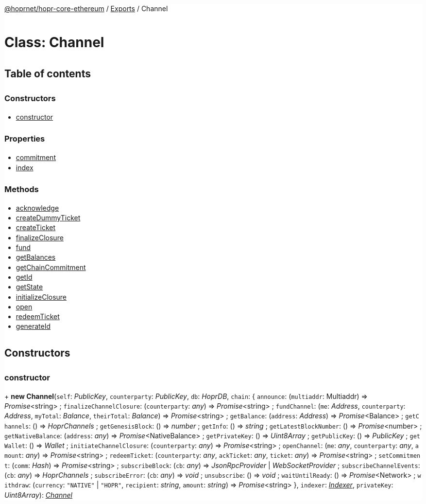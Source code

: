[@hoprnet/hopr-core-ethereum](../README.md) / [Exports](../modules.md) / Channel

# Class: Channel

## Table of contents

### Constructors

- [constructor](channel.md#constructor)

### Properties

- [commitment](channel.md#commitment)
- [index](channel.md#index)

### Methods

- [acknowledge](channel.md#acknowledge)
- [createDummyTicket](channel.md#createdummyticket)
- [createTicket](channel.md#createticket)
- [finalizeClosure](channel.md#finalizeclosure)
- [fund](channel.md#fund)
- [getBalances](channel.md#getbalances)
- [getChainCommitment](channel.md#getchaincommitment)
- [getId](channel.md#getid)
- [getState](channel.md#getstate)
- [initializeClosure](channel.md#initializeclosure)
- [open](channel.md#open)
- [redeemTicket](channel.md#redeemticket)
- [generateId](channel.md#generateid)

## Constructors

### constructor

\+ **new Channel**(`self`: _PublicKey_, `counterparty`: _PublicKey_, `db`: _HoprDB_, `chain`: { `announce`: (`multiaddr`: Multiaddr) => _Promise_<string\> ; `finalizeChannelClosure`: (`counterparty`: _any_) => _Promise_<string\> ; `fundChannel`: (`me`: _Address_, `counterparty`: _Address_, `myTotal`: _Balance_, `theirTotal`: _Balance_) => _Promise_<string\> ; `getBalance`: (`address`: _Address_) => _Promise_<Balance\> ; `getChannels`: () => _HoprChannels_ ; `getGenesisBlock`: () => _number_ ; `getInfo`: () => _string_ ; `getLatestBlockNumber`: () => _Promise_<number\> ; `getNativeBalance`: (`address`: _any_) => _Promise_<NativeBalance\> ; `getPrivateKey`: () => _Uint8Array_ ; `getPublicKey`: () => _PublicKey_ ; `getWallet`: () => _Wallet_ ; `initiateChannelClosure`: (`counterparty`: _any_) => _Promise_<string\> ; `openChannel`: (`me`: _any_, `counterparty`: _any_, `amount`: _any_) => _Promise_<string\> ; `redeemTicket`: (`counterparty`: _any_, `ackTicket`: _any_, `ticket`: _any_) => _Promise_<string\> ; `setCommitment`: (`comm`: _Hash_) => _Promise_<string\> ; `subscribeBlock`: (`cb`: _any_) => _JsonRpcProvider_ \| _WebSocketProvider_ ; `subscribeChannelEvents`: (`cb`: _any_) => _HoprChannels_ ; `subscribeError`: (`cb`: _any_) => _void_ ; `unsubscribe`: () => _void_ ; `waitUntilReady`: () => _Promise_<Network\> ; `withdraw`: (`currency`: `"NATIVE"` \| `"HOPR"`, `recipient`: _string_, `amount`: _string_) => _Promise_<string\> }, `indexer`: [_Indexer_](indexer.md), `privateKey`: _Uint8Array_): [_Channel_](channel.md)

